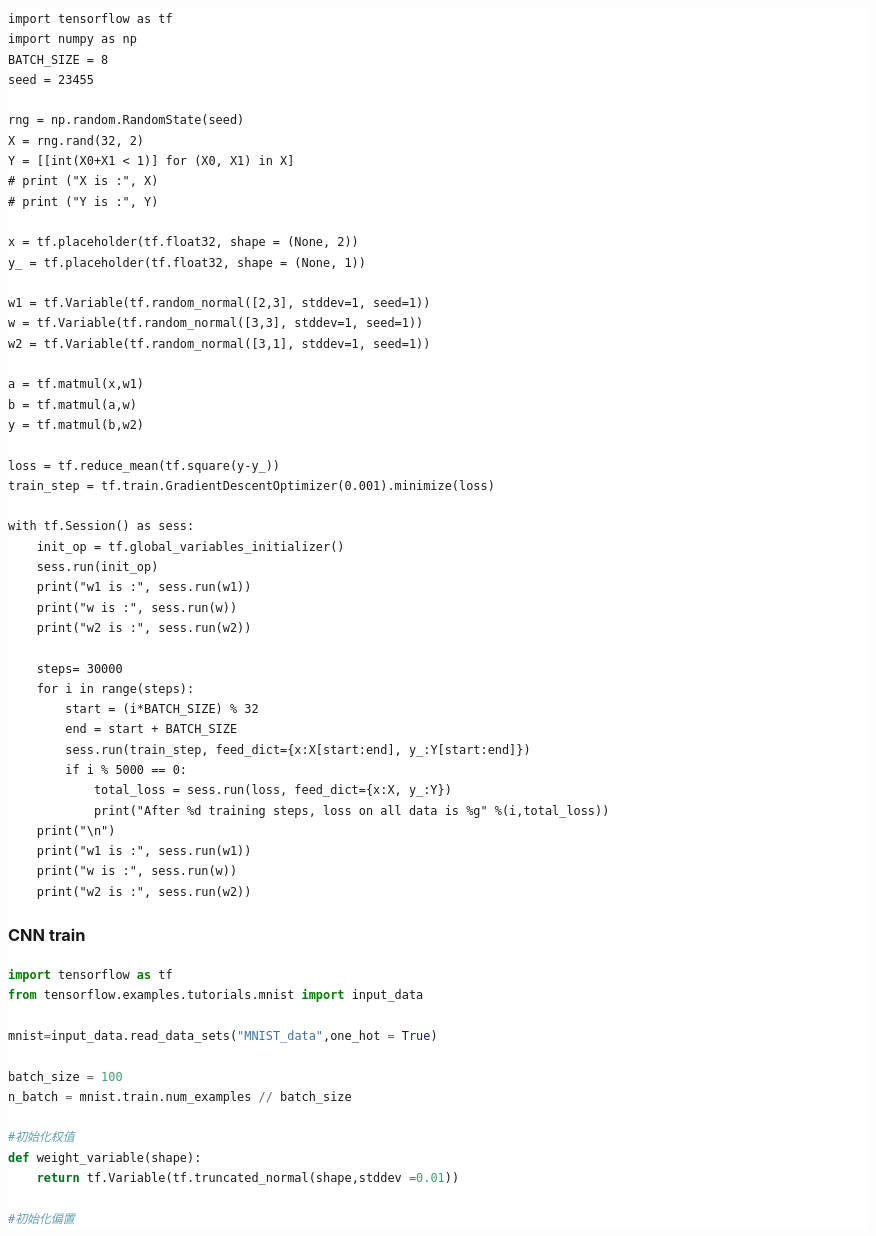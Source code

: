 ``` {.python results="output"}
import tensorflow as tf
import numpy as np
BATCH_SIZE = 8
seed = 23455

rng = np.random.RandomState(seed)
X = rng.rand(32, 2)
Y = [[int(X0+X1 < 1)] for (X0, X1) in X]
# print ("X is :", X)
# print ("Y is :", Y)

x = tf.placeholder(tf.float32, shape = (None, 2))
y_ = tf.placeholder(tf.float32, shape = (None, 1))

w1 = tf.Variable(tf.random_normal([2,3], stddev=1, seed=1))
w = tf.Variable(tf.random_normal([3,3], stddev=1, seed=1))
w2 = tf.Variable(tf.random_normal([3,1], stddev=1, seed=1))

a = tf.matmul(x,w1)
b = tf.matmul(a,w)
y = tf.matmul(b,w2)

loss = tf.reduce_mean(tf.square(y-y_))
train_step = tf.train.GradientDescentOptimizer(0.001).minimize(loss)

with tf.Session() as sess:
    init_op = tf.global_variables_initializer()
    sess.run(init_op)
    print("w1 is :", sess.run(w1))
    print("w is :", sess.run(w))
    print("w2 is :", sess.run(w2))

    steps= 30000
    for i in range(steps):
        start = (i*BATCH_SIZE) % 32
        end = start + BATCH_SIZE
        sess.run(train_step, feed_dict={x:X[start:end], y_:Y[start:end]})
        if i % 5000 == 0:
            total_loss = sess.run(loss, feed_dict={x:X, y_:Y})
            print("After %d training steps, loss on all data is %g" %(i,total_loss))
    print("\n")
    print("w1 is :", sess.run(w1))
    print("w is :", sess.run(w))
    print("w2 is :", sess.run(w2))

```

### CNN train

``` python
import tensorflow as tf
from tensorflow.examples.tutorials.mnist import input_data

mnist=input_data.read_data_sets("MNIST_data",one_hot = True)

batch_size = 100
n_batch = mnist.train.num_examples // batch_size

#初始化权值
def weight_variable(shape):
    return tf.Variable(tf.truncated_normal(shape,stddev =0.01))

#初始化偏置
```